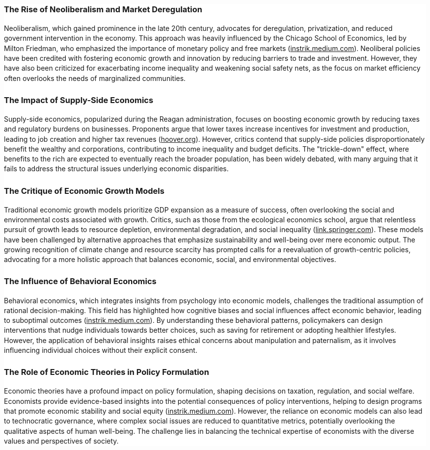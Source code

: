 ### The Rise of Neoliberalism and Market Deregulation

Neoliberalism, which gained prominence in the late 20th century, advocates for deregulation, privatization, and reduced government intervention in the economy. This approach was heavily influenced by the Chicago School of Economics, led by Milton Friedman, who emphasized the importance of monetary policy and free markets ([instrik.medium.com](https://instrik.medium.com/the-invisible-hand-economics-in-modern-society-8e787d18251d)). Neoliberal policies have been credited with fostering economic growth and innovation by reducing barriers to trade and investment. However, they have also been criticized for exacerbating income inequality and weakening social safety nets, as the focus on market efficiency often overlooks the needs of marginalized communities.

### The Impact of Supply-Side Economics

Supply-side economics, popularized during the Reagan administration, focuses on boosting economic growth by reducing taxes and regulatory burdens on businesses. Proponents argue that lower taxes increase incentives for investment and production, leading to job creation and higher tax revenues ([hoover.org](https://www.hoover.org/research/reaganomics)). However, critics contend that supply-side policies disproportionately benefit the wealthy and corporations, contributing to income inequality and budget deficits. The "trickle-down" effect, where benefits to the rich are expected to eventually reach the broader population, has been widely debated, with many arguing that it fails to address the structural issues underlying economic disparities.

### The Critique of Economic Growth Models

Traditional economic growth models prioritize GDP expansion as a measure of success, often overlooking the social and environmental costs associated with growth. Critics, such as those from the ecological economics school, argue that relentless pursuit of growth leads to resource depletion, environmental degradation, and social inequality ([link.springer.com](https://link.springer.com/chapter/10.1007/978-3-030-88203-7_3)). These models have been challenged by alternative approaches that emphasize sustainability and well-being over mere economic output. The growing recognition of climate change and resource scarcity has prompted calls for a reevaluation of growth-centric policies, advocating for a more holistic approach that balances economic, social, and environmental objectives.

### The Influence of Behavioral Economics

Behavioral economics, which integrates insights from psychology into economic models, challenges the traditional assumption of rational decision-making. This field has highlighted how cognitive biases and social influences affect economic behavior, leading to suboptimal outcomes ([instrik.medium.com](https://instrik.medium.com/the-invisible-hand-economics-in-modern-society-8e787d18251d)). By understanding these behavioral patterns, policymakers can design interventions that nudge individuals towards better choices, such as saving for retirement or adopting healthier lifestyles. However, the application of behavioral insights raises ethical concerns about manipulation and paternalism, as it involves influencing individual choices without their explicit consent.

### The Role of Economic Theories in Policy Formulation

Economic theories have a profound impact on policy formulation, shaping decisions on taxation, regulation, and social welfare. Economists provide evidence-based insights into the potential consequences of policy interventions, helping to design programs that promote economic stability and social equity ([instrik.medium.com](https://instrik.medium.com/the-invisible-hand-economics-in-modern-society-8e787d18251d)). However, the reliance on economic models can also lead to technocratic governance, where complex social issues are reduced to quantitative metrics, potentially overlooking the qualitative aspects of human well-being. The challenge lies in balancing the technical expertise of economists with the diverse values and perspectives of society.
